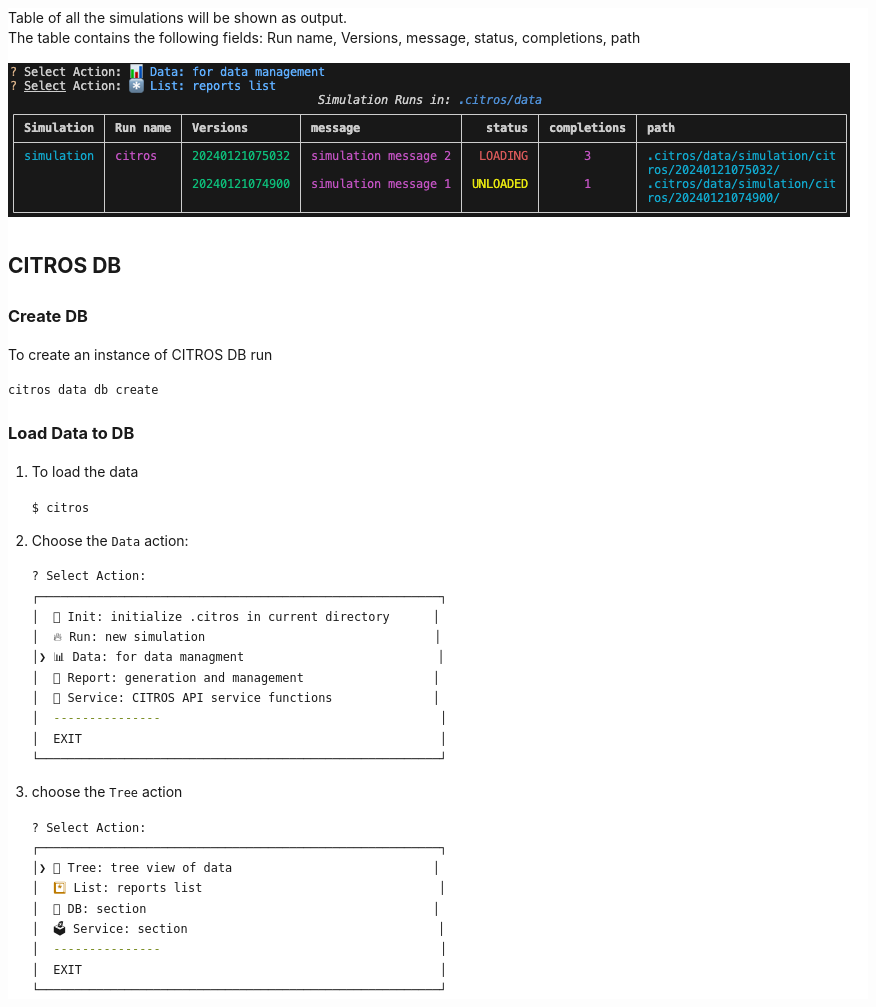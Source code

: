 Table of all the simulations will be shown as output. <br />
The table contains the following fields: Run name, Versions, message, status, completions, path

![Alt text](img/sim_data_list.png)

## CITROS DB

### Create DB
To create an instance of CITROS DB run
```bash
citros data db create
```

### Load Data to DB

1. To load the data

   ```bash
   $ citros
   ```

2. Choose the `Data` action:

   ```sh
   ? Select Action: 
   ┌────────────────────────────────────────────────────────┐
   │  🍋 Init: initialize .citros in current directory      │
   │  🔥 Run: new simulation                                │
   │❯ 📊 Data: for data managment                           │
   │  📝 Report: generation and management                  │
   │  🔖 Service: CITROS API service functions              │
   │  ---------------                                       │
   │  EXIT                                                  │
   └────────────────────────────────────────────────────────┘
   ```

3. choose the `Tree` action

   ```sh
   ? Select Action: 
   ┌────────────────────────────────────────────────────────┐
   │❯ 🌲 Tree: tree view of data                            │
   │  *️⃣ List: reports list                                 │
   │  📂 DB: section                                        │
   │  🗳 Service: section                                   │
   │  ---------------                                       │
   │  EXIT                                                  │
   └────────────────────────────────────────────────────────┘
   ```
